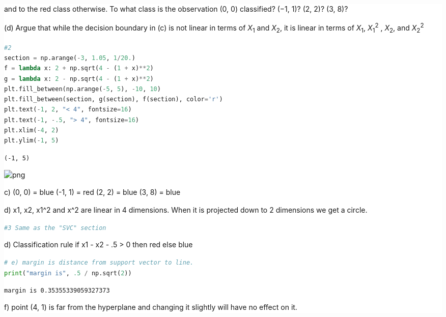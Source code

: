 and to the red class otherwise. To what class is the observation
(0, 0) classified? (−1, 1)? (2, 2)? (3, 8)?

(d) Argue that while the decision boundary in (c) is not linear in
terms of $X_1$ and $X_2$, it is linear in terms of $X_1$, $X^2_1$
, $X_2$, and
$X^2_2$



```python
#2
section = np.arange(-3, 1.05, 1/20.)
f = lambda x: 2 + np.sqrt(4 - (1 + x)**2)
g = lambda x: 2 - np.sqrt(4 - (1 + x)**2)
plt.fill_between(np.arange(-5, 5), -10, 10)
plt.fill_between(section, g(section), f(section), color='r')
plt.text(-1, 2, "< 4", fontsize=16)
plt.text(-1, -.5, "> 4", fontsize=16)
plt.xlim(-4, 2)
plt.ylim(-1, 5)
```




    (-1, 5)




    
![png](output_29_1.png)
    


c)
(0, 0) = blue
(-1, 1) = red
(2, 2) = blue
(3, 8) = blue

d) x1, x2, x1^2 and x^2 are linear in 4 dimensions. When it is projected down to 2 dimensions we get a circle.


```python
#3 Same as the "SVC" section
```

d) Classification rule if x1 - x2 - .5 > 0 then red else blue


```python
# e) margin is distance from support vector to line.
print("margin is", .5 / np.sqrt(2))
```

    margin is 0.35355339059327373
    

f) point (4, 1) is far from the hyperplane and changing it slightly will have no effect on it.
